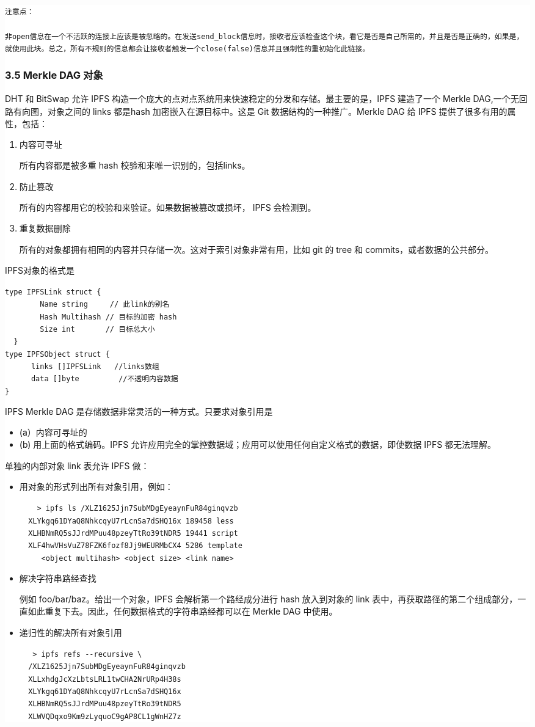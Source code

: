 	注意点：

	非open信息在一个不活跃的连接上应该是被忽略的。在发送send_block信息时，接收者应该检查这个块，看它是否是自己所需的，并且是否是正确的，如果是，就使用此块。总之，所有不规则的信息都会让接收者触发一个close(false)信息并且强制性的重初始化此链接。		

### 3.5 Merkle DAG 对象
DHT 和 BitSwap 允许 IPFS 构造一个庞大的点对点系统用来快速稳定的分发和存储。最主要的是，IPFS 建造了一个 Merkle DAG,一个无回路有向图，对象之间的 links 都是hash 加密嵌入在源目标中。这是 Git 数据结构的一种推广。Merkle DAG 给 IPFS 提供了很多有用的属性，包括：

1. 内容可寻址

	所有内容都是被多重 hash 校验和来唯一识别的，包括links。
2. 防止篡改

	所有的内容都用它的校验和来验证。如果数据被篡改或损坏， IPFS 会检测到。
3. 重复数据删除

	所有的对象都拥有相同的内容并只存储一次。这对于索引对象非常有用，比如 git 的 tree 和 commits，或者数据的公共部分。

IPFS对象的格式是

	type IPFSLink struct {
	        Name string     // 此link的别名
	        Hash Multihash // 目标的加密 hash
	        Size int       // 目标总大小
	  }
	type IPFSObject struct {
	      links []IPFSLink   //links数组
	      data []byte         //不透明内容数据
	}

IPFS Merkle DAG 是存储数据非常灵活的一种方式。只要求对象引用是

- (a）内容可寻址的
- (b) 用上面的格式编码。IPFS 允许应用完全的掌控数据域；应用可以使用任何自定义格式的数据，即使数据 IPFS 都无法理解。

单独的内部对象 link 表允许 IPFS 做：

- 用对象的形式列出所有对象引用，例如：

		  > ipfs ls /XLZ1625Jjn7SubMDgEyeaynFuR84ginqvzb
		XLYkgq61DYaQ8NhkcqyU7rLcnSa7dSHQ16x 189458 less
		XLHBNmRQ5sJJrdMPuu48pzeyTtRo39tNDR5 19441 script
		XLF4hwVHsVuZ78FZK6fozf8Jj9WEURMbCX4 5286 template
		   <object multihash> <object size> <link name>
- 解决字符串路经查找

	例如 foo/bar/baz。给出一个对象，IPFS 会解析第一个路经成分进行 hash 放入到对象的 link 表中，再获取路径的第二个组成部分，一直如此重复下去。因此，任何数据格式的字符串路经都可以在 Merkle DAG 中使用。
- 递归性的解决所有对象引用

		 > ipfs refs --recursive \
		/XLZ1625Jjn7SubMDgEyeaynFuR84ginqvzb
		XLLxhdgJcXzLbtsLRL1twCHA2NrURp4H38s
		XLYkgq61DYaQ8NhkcqyU7rLcnSa7dSHQ16x
		XLHBNmRQ5sJJrdMPuu48pzeyTtRo39tNDR5
		XLWVQDqxo9Km9zLyquoC9gAP8CL1gWnHZ7z
